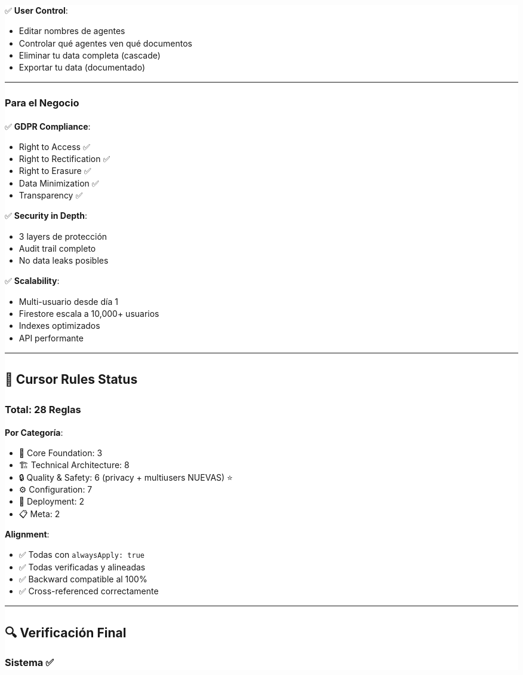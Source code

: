 ✅ **User Control**:
- Editar nombres de agentes
- Controlar qué agentes ven qué documentos
- Eliminar tu data completa (cascade)
- Exportar tu data (documentado)

---

### Para el Negocio

✅ **GDPR Compliance**:
- Right to Access ✅
- Right to Rectification ✅
- Right to Erasure ✅
- Data Minimization ✅
- Transparency ✅

✅ **Security in Depth**:
- 3 layers de protección
- Audit trail completo
- No data leaks posibles

✅ **Scalability**:
- Multi-usuario desde día 1
- Firestore escala a 10,000+ usuarios
- Indexes optimizados
- API performante

---

## 🎯 Cursor Rules Status

### Total: 28 Reglas

**Por Categoría**:
- 🎯 Core Foundation: 3
- 🏗️ Technical Architecture: 8
- 🔒 Quality & Safety: 6 (privacy + multiusers NUEVAS) ⭐
- ⚙️ Configuration: 7
- 🚀 Deployment: 2
- 📋 Meta: 2

**Alignment**:
- ✅ Todas con `alwaysApply: true`
- ✅ Todas verificadas y alineadas
- ✅ Backward compatible al 100%
- ✅ Cross-referenced correctamente

---

## 🔍 Verificación Final

### Sistema ✅
